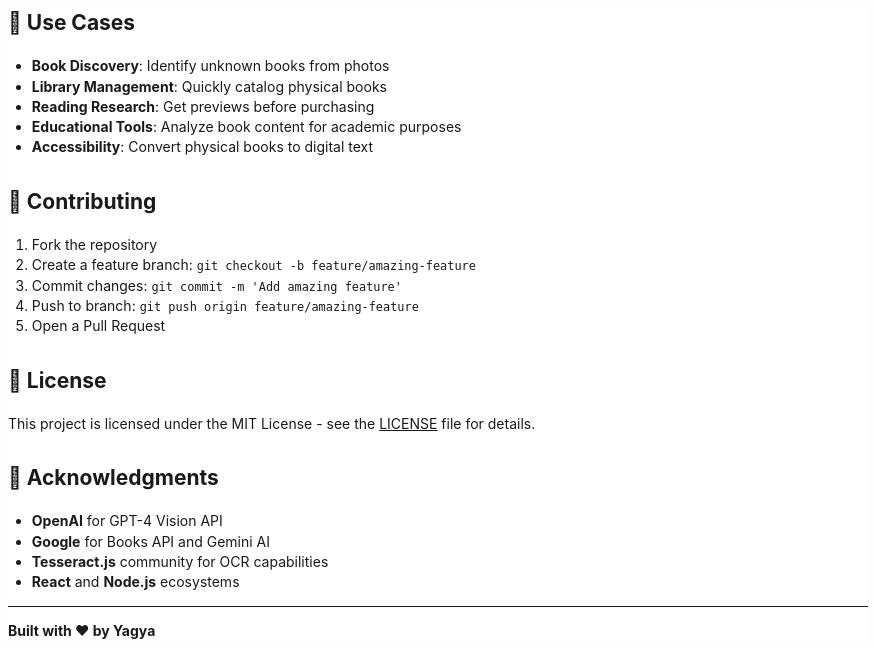 ## 🎯 Use Cases

- **Book Discovery**: Identify unknown books from photos
- **Library Management**: Quickly catalog physical books
- **Reading Research**: Get previews before purchasing
- **Educational Tools**: Analyze book content for academic purposes
- **Accessibility**: Convert physical books to digital text

## 🤝 Contributing

1. Fork the repository
2. Create a feature branch: `git checkout -b feature/amazing-feature`
3. Commit changes: `git commit -m 'Add amazing feature'`
4. Push to branch: `git push origin feature/amazing-feature`
5. Open a Pull Request

## 📄 License

This project is licensed under the MIT License - see the [LICENSE](LICENSE) file for details.

## 🙏 Acknowledgments

- **OpenAI** for GPT-4 Vision API
- **Google** for Books API and Gemini AI
- **Tesseract.js** community for OCR capabilities
- **React** and **Node.js** ecosystems

---

**Built with ❤️ by Yagya**